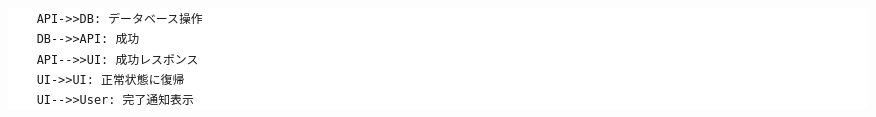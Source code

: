 ```mermaid
    API->>DB: データベース操作
    DB-->>API: 成功
    API-->>UI: 成功レスポンス
    UI->>UI: 正常状態に復帰
    UI-->>User: 完了通知表示
```
